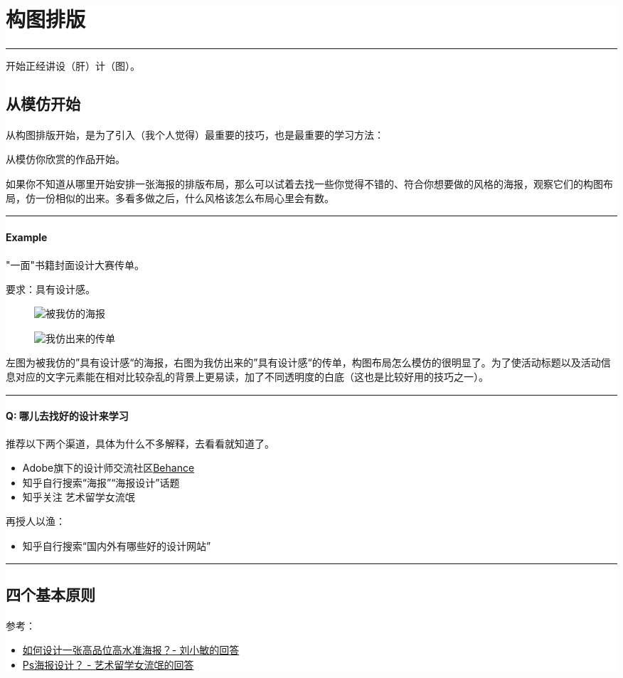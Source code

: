 # 构图排版

---

开始正经讲设（肝）计（图）。  



## 从模仿开始  

从构图排版开始，是为了引入（我个人觉得）最重要的技巧，也是最重要的学习方法：  

从模仿你欣赏的作品开始。  

如果你不知道从哪里开始安排一张海报的排版布局，那么可以试着去找一些你觉得不错的、符合你想要做的风格的海报，观察它们的构图布局，仿一份相似的出来。多看多做之后，什么风格该怎么布局心里会有数。  

---

#### Example  

"一面"书籍封面设计大赛传单。  

要求：具有设计感。  

<figure class="half">

​	 <img src="https://s33.postimg.cc/w3ut3nlv3/01-model.jpg" title="被我仿的海报" height="400">

​	 <img src="https://s33.postimg.cc/doac6a2lr/01-mine.jpg" title="我仿出来的传单" height="400">

</figure>

左图为被我仿的”具有设计感“的海报，右图为我仿出来的”具有设计感“的传单，构图布局怎么模仿的很明显了。为了使活动标题以及活动信息对应的文字元素能在相对比较杂乱的背景上更易读，加了不同透明度的白底（这也是比较好用的技巧之一）。  

---

#### Q: 哪儿去找好的设计来学习  

推荐以下两个渠道，具体为什么不多解释，去看看就知道了。  

- Adobe旗下的设计师交流社区[Behance](https://www.behance.net)  
- 知乎自行搜索“海报”“海报设计”话题
- 知乎关注 艺术留学女流氓  

再授人以渔：

- 知乎自行搜索“国内外有哪些好的设计网站”  

---



## 四个基本原则

参考：

- [如何设计一张高品位高水准海报？- 刘小敏的回答](https://www.zhihu.com/question/22332149/answer/25705909)  
- [Ps海报设计？ - 艺术留学女流氓的回答](https://www.zhihu.com/question/264205310/answer/284824224)  

